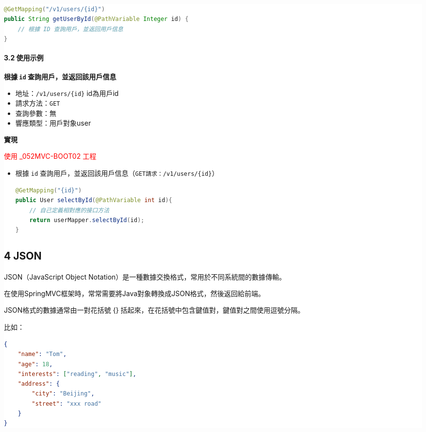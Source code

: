 ```java
@GetMapping("/v1/users/{id}")
public String getUserById(@PathVariable Integer id) {
    // 根據 ID 查詢用戶，並返回用戶信息
}
```

#### 3.2 使用示例

**根據 `id` 查詢用戶，並返回該用戶信息**

* 地址：`/v1/users/{id}`   id為用戶id
* 請求方法：`GET`
* 查詢參數：無
* 響應類型：用戶對象user

**實現**

<font color=red>使用 _052MVC-BOOT02 工程</font>

* 根據 `id` 查詢用戶，並返回該用戶信息（`GET請求：/v1/users/{id}`）

  ```java
  @GetMapping("{id}")
  public User selectById(@PathVariable int id){
      // 自己定義相對應的接口方法
      return userMapper.selectById(id);
  }
  ```

  

## 4 JSON

JSON（JavaScript Object Notation）是一種數據交換格式，常用於不同系統間的數據傳輸。

在使用SpringMVC框架時，常常需要將Java對象轉換成JSON格式，然後返回給前端。

JSON格式的數據通常由一對花括號 {} 括起來，在花括號中包含鍵值對，鍵值對之間使用逗號分隔。

比如：

```json
{
    "name": "Tom",
    "age": 18,
    "interests": ["reading", "music"],
    "address": {
        "city": "Beijing",
        "street": "xxx road"
    }
}
```
